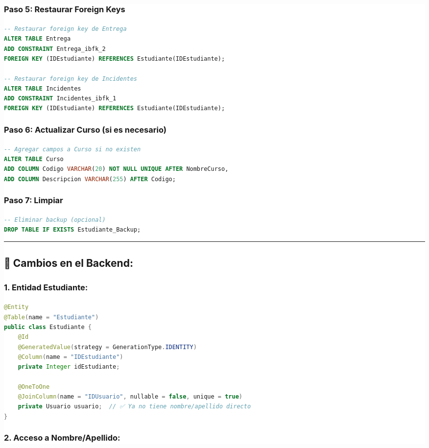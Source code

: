 ### **Paso 5: Restaurar Foreign Keys**

```sql
-- Restaurar foreign key de Entrega
ALTER TABLE Entrega 
ADD CONSTRAINT Entrega_ibfk_2 
FOREIGN KEY (IDEstudiante) REFERENCES Estudiante(IDEstudiante);

-- Restaurar foreign key de Incidentes
ALTER TABLE Incidentes 
ADD CONSTRAINT Incidentes_ibfk_1 
FOREIGN KEY (IDEstudiante) REFERENCES Estudiante(IDEstudiante);
```

### **Paso 6: Actualizar Curso (si es necesario)**

```sql
-- Agregar campos a Curso si no existen
ALTER TABLE Curso 
ADD COLUMN Codigo VARCHAR(20) NOT NULL UNIQUE AFTER NombreCurso,
ADD COLUMN Descripcion VARCHAR(255) AFTER Codigo;
```

### **Paso 7: Limpiar**

```sql
-- Eliminar backup (opcional)
DROP TABLE IF EXISTS Estudiante_Backup;
```

---

## 🎯 **Cambios en el Backend:**

### **1. Entidad Estudiante:**

```java
@Entity
@Table(name = "Estudiante")
public class Estudiante {
    @Id
    @GeneratedValue(strategy = GenerationType.IDENTITY)
    @Column(name = "IDEstudiante")
    private Integer idEstudiante;
    
    @OneToOne
    @JoinColumn(name = "IDUsuario", nullable = false, unique = true)
    private Usuario usuario;  // ✅ Ya no tiene nombre/apellido directo
}
```

### **2. Acceso a Nombre/Apellido:**
